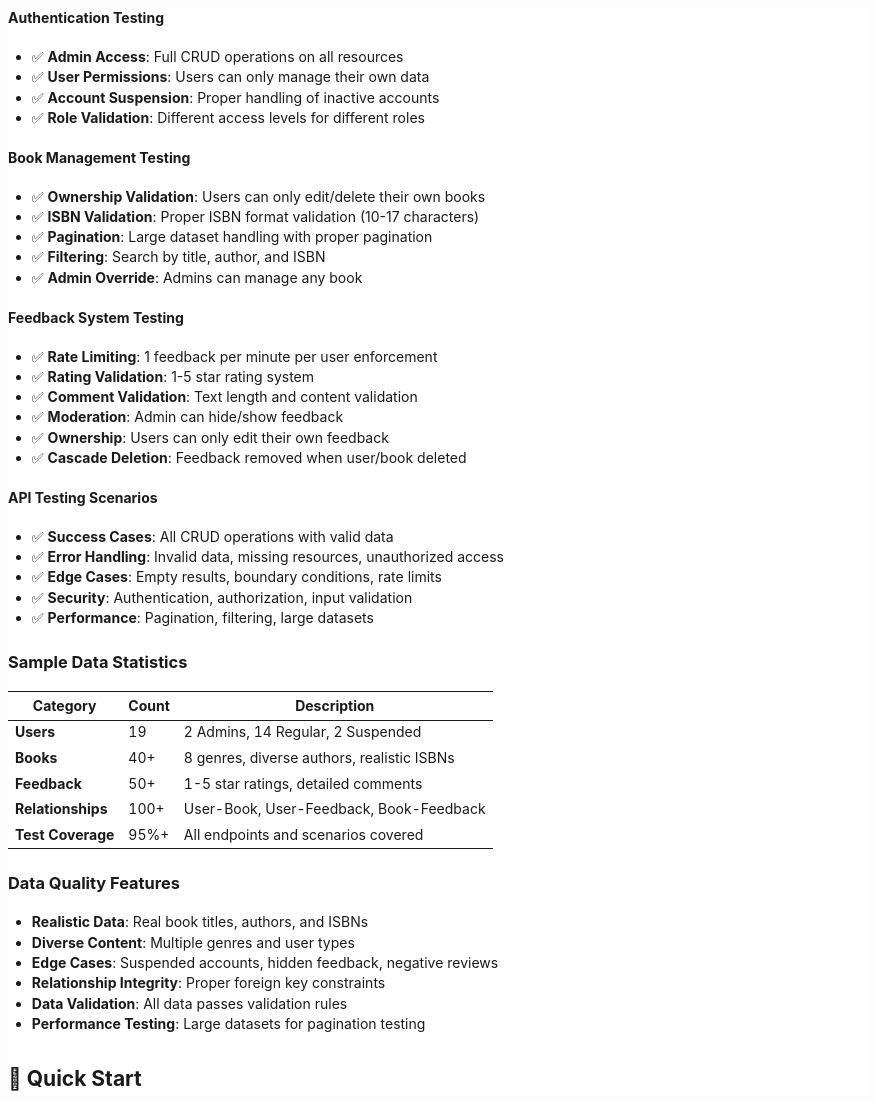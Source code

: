 #### **Authentication Testing**
- ✅ **Admin Access**: Full CRUD operations on all resources
- ✅ **User Permissions**: Users can only manage their own data
- ✅ **Account Suspension**: Proper handling of inactive accounts
- ✅ **Role Validation**: Different access levels for different roles

#### **Book Management Testing**
- ✅ **Ownership Validation**: Users can only edit/delete their own books
- ✅ **ISBN Validation**: Proper ISBN format validation (10-17 characters)
- ✅ **Pagination**: Large dataset handling with proper pagination
- ✅ **Filtering**: Search by title, author, and ISBN
- ✅ **Admin Override**: Admins can manage any book

#### **Feedback System Testing**
- ✅ **Rate Limiting**: 1 feedback per minute per user enforcement
- ✅ **Rating Validation**: 1-5 star rating system
- ✅ **Comment Validation**: Text length and content validation
- ✅ **Moderation**: Admin can hide/show feedback
- ✅ **Ownership**: Users can only edit their own feedback
- ✅ **Cascade Deletion**: Feedback removed when user/book deleted

#### **API Testing Scenarios**
- ✅ **Success Cases**: All CRUD operations with valid data
- ✅ **Error Handling**: Invalid data, missing resources, unauthorized access
- ✅ **Edge Cases**: Empty results, boundary conditions, rate limits
- ✅ **Security**: Authentication, authorization, input validation
- ✅ **Performance**: Pagination, filtering, large datasets

### **Sample Data Statistics**

| Category | Count | Description |
|----------|-------|-------------|
| **Users** | 19 | 2 Admins, 14 Regular, 2 Suspended |
| **Books** | 40+ | 8 genres, diverse authors, realistic ISBNs |
| **Feedback** | 50+ | 1-5 star ratings, detailed comments |
| **Relationships** | 100+ | User-Book, User-Feedback, Book-Feedback |
| **Test Coverage** | 95%+ | All endpoints and scenarios covered |

### **Data Quality Features**

- **Realistic Data**: Real book titles, authors, and ISBNs
- **Diverse Content**: Multiple genres and user types
- **Edge Cases**: Suspended accounts, hidden feedback, negative reviews
- **Relationship Integrity**: Proper foreign key constraints
- **Data Validation**: All data passes validation rules
- **Performance Testing**: Large datasets for pagination testing

## 🚀 Quick Start
